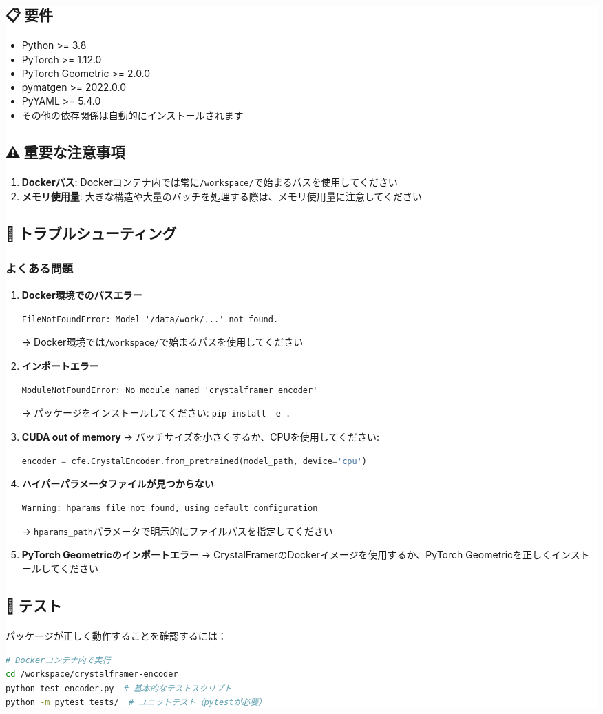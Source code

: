 ## 📋 要件

- Python >= 3.8
- PyTorch >= 1.12.0
- PyTorch Geometric >= 2.0.0
- pymatgen >= 2022.0.0
- PyYAML >= 5.4.0
- その他の依存関係は自動的にインストールされます

## ⚠️ 重要な注意事項

1. **Dockerパス**: Dockerコンテナ内では常に`/workspace/`で始まるパスを使用してください
2. **メモリ使用量**: 大きな構造や大量のバッチを処理する際は、メモリ使用量に注意してください

## 🔧 トラブルシューティング

### よくある問題

1. **Docker環境でのパスエラー**
   ```
   FileNotFoundError: Model '/data/work/...' not found.
   ```
   → Docker環境では`/workspace/`で始まるパスを使用してください

2. **インポートエラー**
   ```
   ModuleNotFoundError: No module named 'crystalframer_encoder'
   ```
   → パッケージをインストールしてください: `pip install -e .`

3. **CUDA out of memory**
   → バッチサイズを小さくするか、CPUを使用してください:
   ```python
   encoder = cfe.CrystalEncoder.from_pretrained(model_path, device='cpu')
   ```

4. **ハイパーパラメータファイルが見つからない**
   ```
   Warning: hparams file not found, using default configuration
   ```
   → `hparams_path`パラメータで明示的にファイルパスを指定してください

5. **PyTorch Geometricのインポートエラー**
   → CrystalFramerのDockerイメージを使用するか、PyTorch Geometricを正しくインストールしてください

## 🧪 テスト

パッケージが正しく動作することを確認するには：

```bash
# Dockerコンテナ内で実行
cd /workspace/crystalframer-encoder
python test_encoder.py  # 基本的なテストスクリプト
python -m pytest tests/  # ユニットテスト（pytestが必要）
```
